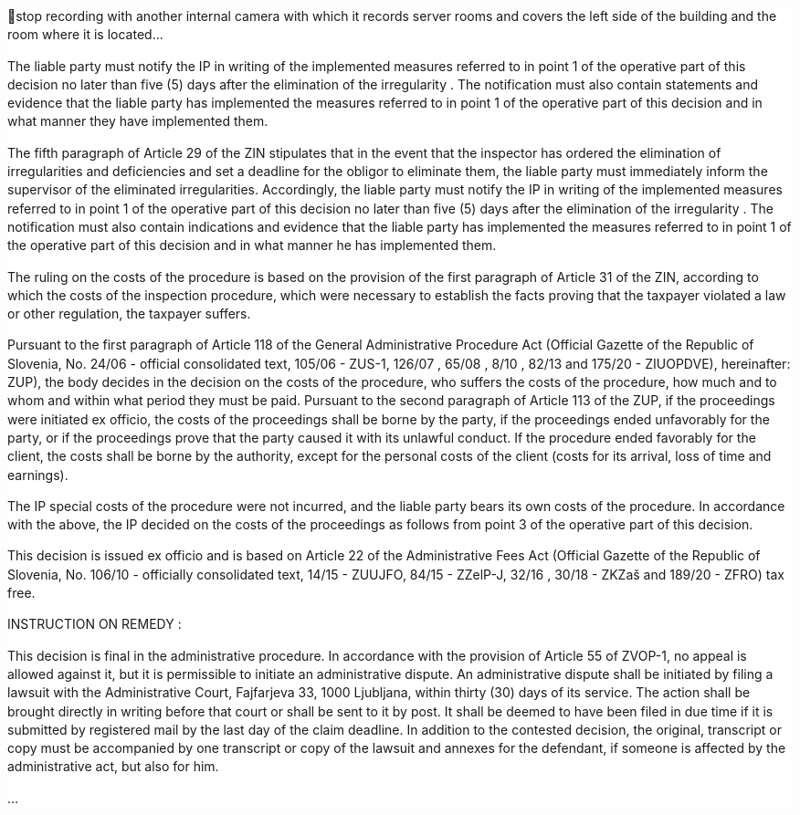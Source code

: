 stop recording with another internal camera with which it records server rooms and covers the left side of the building and the room where it is located…

The liable party must notify the IP in writing of the implemented measures referred to in point 1 of the operative part of this decision no later than five (5) days after the elimination of the irregularity . The notification must also contain statements and evidence that the liable party has implemented the measures referred to in point 1 of the operative part of this decision and in what manner they have implemented them.

The fifth paragraph of Article 29 of the ZIN stipulates that in the event that the inspector has ordered the elimination of irregularities and deficiencies and set a deadline for the obligor to eliminate them, the liable party must immediately inform the supervisor of the eliminated irregularities. Accordingly, the liable party must notify the IP in writing of the implemented measures referred to in point 1 of the operative part of this decision no later than five (5) days after the elimination of the irregularity . The notification must also contain indications and evidence that the liable party has implemented the measures referred to in point 1 of the operative part of this decision and in what manner he has implemented them.

The ruling on the costs of the procedure is based on the provision of the first paragraph of Article 31 of the ZIN, according to which the costs of the inspection procedure, which were necessary to establish the facts proving that the taxpayer violated a law or other regulation, the taxpayer suffers.

Pursuant to the first paragraph of Article 118 of the General Administrative Procedure Act (Official Gazette of the Republic of Slovenia, No.  24/06  - official consolidated text,  105/06  - ZUS-1,  126/07 ,  65/08 ,  8/10 ,  82/13  and  175/20 - ZIUOPDVE), hereinafter: ZUP), the body decides in the decision on the costs of the procedure, who suffers the costs of the procedure, how much and to whom and within what period they must be paid. Pursuant to the second paragraph of Article 113 of the ZUP, if the proceedings were initiated ex officio, the costs of the proceedings shall be borne by the party, if the proceedings ended unfavorably for the party, or if the proceedings prove that the party caused it with its unlawful conduct. If the procedure ended favorably for the client, the costs shall be borne by the authority, except for the personal costs of the client (costs for its arrival, loss of time and earnings).

The IP special costs of the procedure were not incurred, and the liable party bears its own costs of the procedure. In accordance with the above, the IP decided on the costs of the proceedings as follows from point 3 of the operative part of this decision.

This decision is issued ex officio and is based on Article 22 of the Administrative Fees Act (Official Gazette of the Republic of Slovenia, No. 106/10 - officially consolidated text, 14/15 - ZUUJFO, 84/15 - ZZelP-J, 32/16 , 30/18 - ZKZaš and 189/20 - ZFRO) tax free.

INSTRUCTION ON REMEDY :

This decision is final in the administrative procedure. In accordance with the provision of Article 55 of ZVOP-1, no appeal is allowed against it, but it is permissible to initiate an administrative dispute. An administrative dispute shall be initiated by filing a lawsuit with the Administrative Court, Fajfarjeva 33, 1000 Ljubljana, within thirty (30) days of its service. The action shall be brought directly in writing before that court or shall be sent to it by post. It shall be deemed to have been filed in due time if it is submitted by registered mail by the last day of the claim deadline. In addition to the contested decision, the original, transcript or copy must be accompanied by one transcript or copy of the lawsuit and annexes for the defendant, if someone is affected by the administrative act, but also for him.

…
